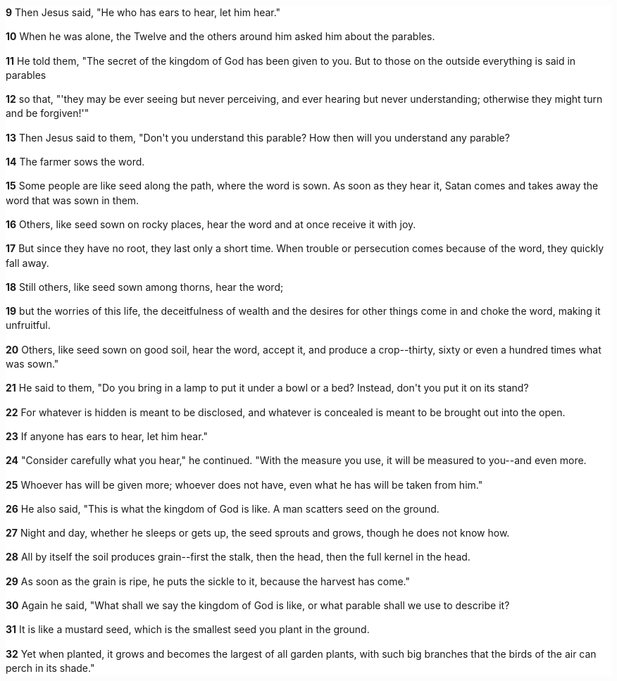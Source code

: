 **9** Then Jesus said, "He who has ears to hear, let him hear."

**10** When he was alone, the Twelve and the others around him asked him about the parables.

**11** He told them, "The secret of the kingdom of God has been given to you. But to those on the outside everything is said in parables

**12** so that, "'they may be ever seeing but never perceiving, and ever hearing but never understanding; otherwise they might turn and be forgiven!'"

**13** Then Jesus said to them, "Don't you understand this parable? How then will you understand any parable?

**14** The farmer sows the word.

**15** Some people are like seed along the path, where the word is sown. As soon as they hear it, Satan comes and takes away the word that was sown in them.

**16** Others, like seed sown on rocky places, hear the word and at once receive it with joy.

**17** But since they have no root, they last only a short time. When trouble or persecution comes because of the word, they quickly fall away.

**18** Still others, like seed sown among thorns, hear the word;

**19** but the worries of this life, the deceitfulness of wealth and the desires for other things come in and choke the word, making it unfruitful.

**20** Others, like seed sown on good soil, hear the word, accept it, and produce a crop--thirty, sixty or even a hundred times what was sown."

**21** He said to them, "Do you bring in a lamp to put it under a bowl or a bed? Instead, don't you put it on its stand?

**22** For whatever is hidden is meant to be disclosed, and whatever is concealed is meant to be brought out into the open.

**23** If anyone has ears to hear, let him hear."

**24** "Consider carefully what you hear," he continued. "With the measure you use, it will be measured to you--and even more.

**25** Whoever has will be given more; whoever does not have, even what he has will be taken from him."

**26** He also said, "This is what the kingdom of God is like. A man scatters seed on the ground.

**27** Night and day, whether he sleeps or gets up, the seed sprouts and grows, though he does not know how.

**28** All by itself the soil produces grain--first the stalk, then the head, then the full kernel in the head.

**29** As soon as the grain is ripe, he puts the sickle to it, because the harvest has come."

**30** Again he said, "What shall we say the kingdom of God is like, or what parable shall we use to describe it?

**31** It is like a mustard seed, which is the smallest seed you plant in the ground.

**32** Yet when planted, it grows and becomes the largest of all garden plants, with such big branches that the birds of the air can perch in its shade."
